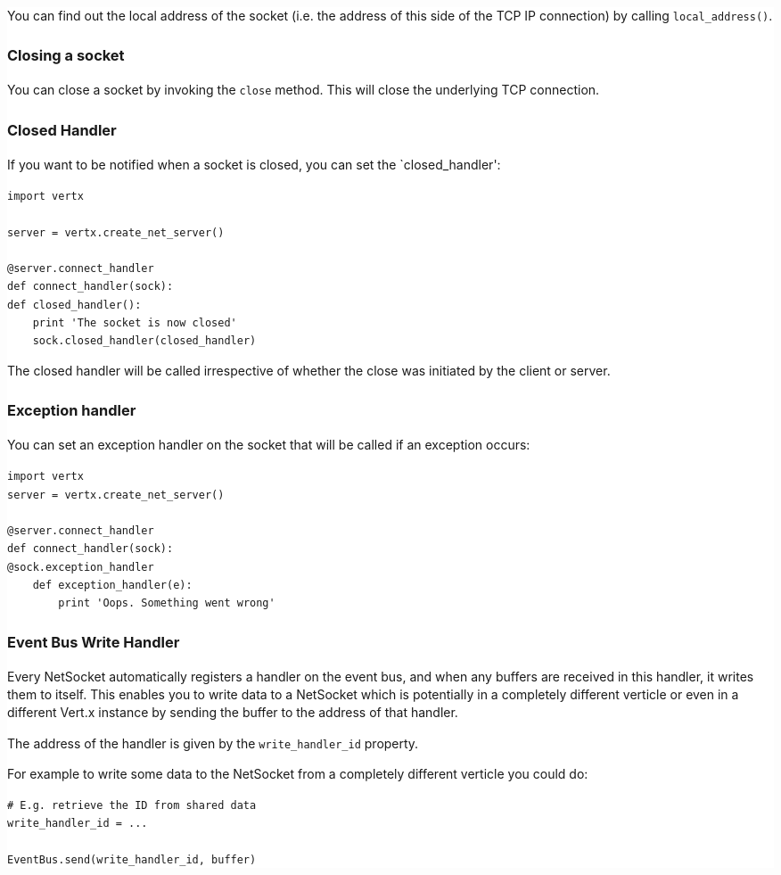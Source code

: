 You can find out the local address of the socket (i.e. the address of this side of the TCP IP connection) by calling `local_address()`.
    
### Closing a socket

You can close a socket by invoking the `close` method. This will close the underlying TCP connection.

### Closed Handler

If you want to be notified when a socket is closed, you can set the `closed_handler':

    import vertx
    
    server = vertx.create_net_server()
	
    @server.connect_handler
    def connect_handler(sock):
	def closed_handler():
	    print 'The socket is now closed'
        sock.closed_handler(closed_handler)
        

The closed handler will be called irrespective of whether the close was initiated by the client or server.

### Exception handler

You can set an exception handler on the socket that will be called if an exception occurs:

    import vertx
    server = vertx.create_net_server()

    @server.connect_handler
    def connect_handler(sock):
	@sock.exception_handler
        def exception_handler(e):
            print 'Oops. Something went wrong'


### Event Bus Write Handler

Every NetSocket automatically registers a handler on the event bus, and when any buffers are received in this handler, it writes them to itself. This enables you to write data to a NetSocket which is potentially in a completely different verticle or even in a different Vert.x instance by sending the buffer to the address of that handler.

The address of the handler is given by the `write_handler_id` property.

For example to write some data to the NetSocket from a completely different verticle you could do:

    # E.g. retrieve the ID from shared data
    write_handler_id = ... 

    EventBus.send(write_handler_id, buffer)
